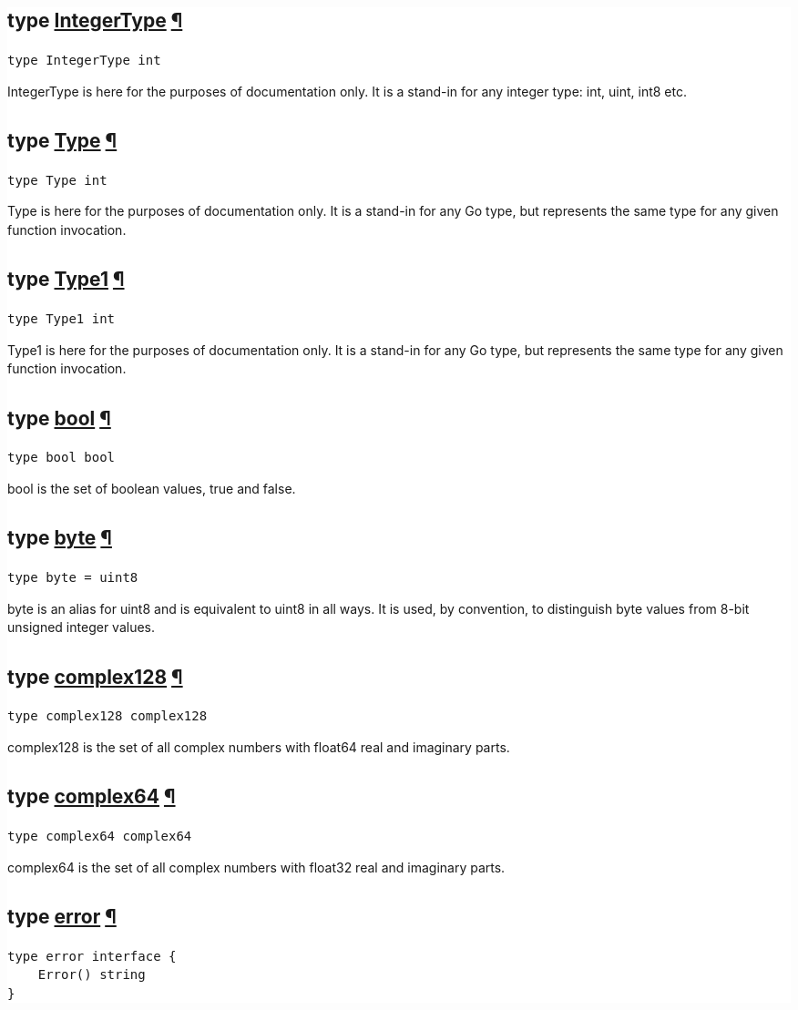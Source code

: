 <h2 id="IntegerType">type <a href="//github.com/golang/go/blob/2ea7d3461bb41d0ae12b56ee52d43314bcdb97f9/src/builtin/builtin.go#L105">IntegerType</a>
    <a href="#IntegerType">¶</a></h2>
<pre>type IntegerType int</pre>

IntegerType is here for the purposes of documentation only. It is a stand-in for
any integer type: int, uint, int8 etc.

<h2 id="Type">type <a href="//github.com/golang/go/blob/2ea7d3461bb41d0ae12b56ee52d43314bcdb97f9/src/builtin/builtin.go#L96">Type</a>
    <a href="#Type">¶</a></h2>
<pre>type Type int</pre>

Type is here for the purposes of documentation only. It is a stand-in for any Go
type, but represents the same type for any given function invocation.

<h2 id="Type1">type <a href="//github.com/golang/go/blob/2ea7d3461bb41d0ae12b56ee52d43314bcdb97f9/src/builtin/builtin.go#L101">Type1</a>
    <a href="#Type1">¶</a></h2>
<pre>type Type1 int</pre>

Type1 is here for the purposes of documentation only. It is a stand-in for any
Go type, but represents the same type for any given function invocation.

<h2 id="bool">type <a href="//github.com/golang/go/blob/2ea7d3461bb41d0ae12b56ee52d43314bcdb97f9/src/builtin/builtin.go#L4">bool</a>
    <a href="#bool">¶</a></h2>
<pre>type bool bool</pre>

bool is the set of boolean values, true and false.

<h2 id="byte">type <a href="//github.com/golang/go/blob/2ea7d3461bb41d0ae12b56ee52d43314bcdb97f9/src/builtin/builtin.go#L78">byte</a>
    <a href="#byte">¶</a></h2>
<pre>type byte = uint8</pre>

byte is an alias for uint8 and is equivalent to uint8 in all ways. It is used,
by convention, to distinguish byte values from 8-bit unsigned integer values.

<h2 id="complex128">type <a href="//github.com/golang/go/blob/2ea7d3461bb41d0ae12b56ee52d43314bcdb97f9/src/builtin/builtin.go#L56">complex128</a>
    <a href="#complex128">¶</a></h2>
<pre>type complex128 complex128</pre>

complex128 is the set of all complex numbers with float64 real and imaginary
parts.

<h2 id="complex64">type <a href="//github.com/golang/go/blob/2ea7d3461bb41d0ae12b56ee52d43314bcdb97f9/src/builtin/builtin.go#L52">complex64</a>
    <a href="#complex64">¶</a></h2>
<pre>type complex64 complex64</pre>

complex64 is the set of all complex numbers with float32 real and imaginary
parts.

<h2 id="error">type <a href="//github.com/golang/go/blob/2ea7d3461bb41d0ae12b56ee52d43314bcdb97f9/src/builtin/builtin.go#L244">error</a>
    <a href="#error">¶</a></h2>
<pre>type error interface {
    Error() string
}</pre>
